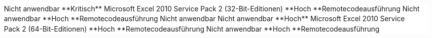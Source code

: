 </td>
<td style="border:1px solid black;">
Nicht anwendbar

</td>
<td style="border:1px solid black;">
**Kritisch**

</td>
</tr>
<tr>
<td style="border:1px solid black;">
Microsoft Excel 2010 Service Pack 2 (32-Bit-Editionen)

</td>
<td style="border:1px solid black;">
**Hoch  
**Remotecodeausführung

</td>
<td style="border:1px solid black;">
Nicht anwendbar

</td>
<td style="border:1px solid black;">
**Hoch  
**Remotecodeausführung

</td>
<td style="border:1px solid black;">
Nicht anwendbar

</td>
<td style="border:1px solid black;">
Nicht anwendbar

</td>
<td style="border:1px solid black;">
**Hoch**

</td>
</tr>
<tr>
<td style="border:1px solid black;">
Microsoft Excel 2010 Service Pack 2 (64-Bit-Editionen)

</td>
<td style="border:1px solid black;">
**Hoch  
**Remotecodeausführung

</td>
<td style="border:1px solid black;">
Nicht anwendbar

</td>
<td style="border:1px solid black;">
**Hoch  
**Remotecodeausführung

